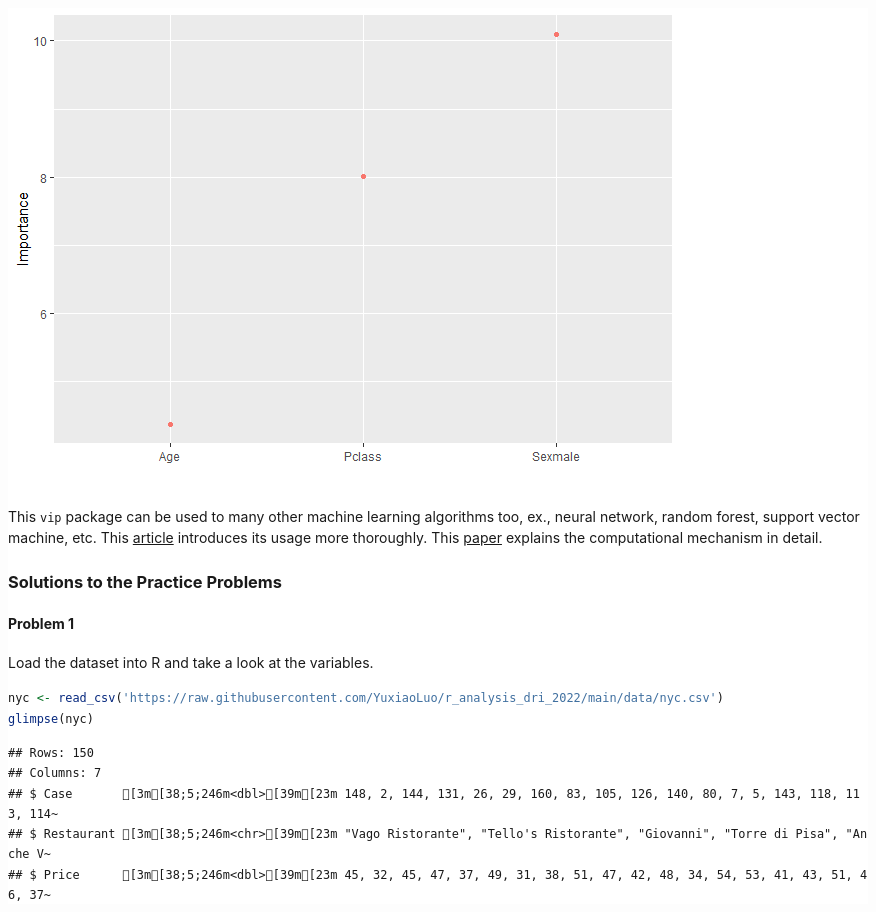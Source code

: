 ![](regression_analysis_files/figure-gfm/importance3-1.png)

This `vip` package can be used to many other machine learning algorithms
too, ex., neural network, random forest, support vector machine, etc.
This [article](https://koalaverse.github.io/vip/articles/vip.html)
introduces its usage more thoroughly. This
[paper](https://cran.r-project.org/web/packages/vip/vignettes/vip-introduction.pdf)
explains the computational mechanism in detail.

### Solutions to the Practice Problems

#### Problem 1

Load the dataset into R and take a look at the variables.

``` r
nyc <- read_csv('https://raw.githubusercontent.com/YuxiaoLuo/r_analysis_dri_2022/main/data/nyc.csv')
glimpse(nyc)
```

    ## Rows: 150
    ## Columns: 7
    ## $ Case       [3m[38;5;246m<dbl>[39m[23m 148, 2, 144, 131, 26, 29, 160, 83, 105, 126, 140, 80, 7, 5, 143, 118, 113, 114~
    ## $ Restaurant [3m[38;5;246m<chr>[39m[23m "Vago Ristorante", "Tello's Ristorante", "Giovanni", "Torre di Pisa", "Anche V~
    ## $ Price      [3m[38;5;246m<dbl>[39m[23m 45, 32, 45, 47, 37, 49, 31, 38, 51, 47, 42, 48, 34, 54, 53, 41, 43, 51, 46, 37~
